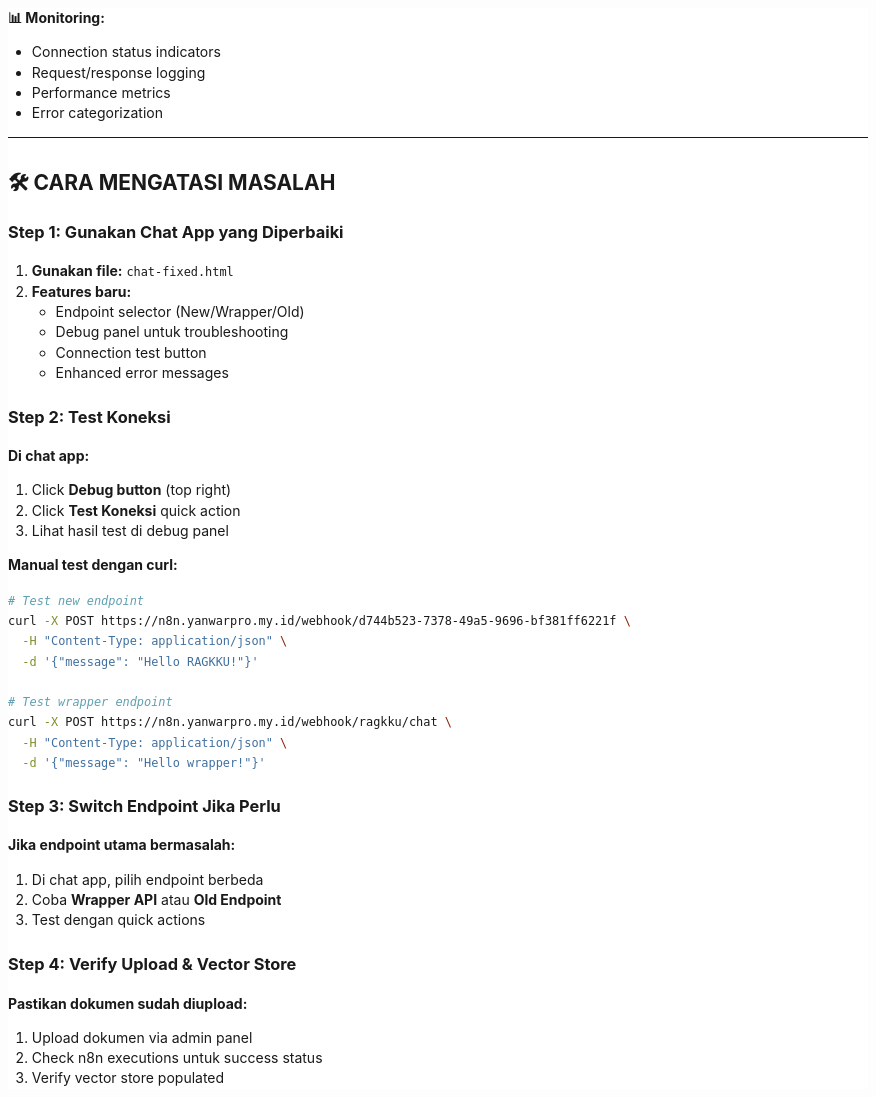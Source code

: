 **📊 Monitoring:**
- Connection status indicators
- Request/response logging
- Performance metrics
- Error categorization

---

## 🛠️ **CARA MENGATASI MASALAH**

### **Step 1: Gunakan Chat App yang Diperbaiki**

1. **Gunakan file:** `chat-fixed.html`
2. **Features baru:**
   - Endpoint selector (New/Wrapper/Old)
   - Debug panel untuk troubleshooting
   - Connection test button
   - Enhanced error messages

### **Step 2: Test Koneksi**

**Di chat app:**
1. Click **Debug button** (top right)
2. Click **Test Koneksi** quick action
3. Lihat hasil test di debug panel

**Manual test dengan curl:**
```bash
# Test new endpoint
curl -X POST https://n8n.yanwarpro.my.id/webhook/d744b523-7378-49a5-9696-bf381ff6221f \
  -H "Content-Type: application/json" \
  -d '{"message": "Hello RAGKKU!"}'

# Test wrapper endpoint  
curl -X POST https://n8n.yanwarpro.my.id/webhook/ragkku/chat \
  -H "Content-Type: application/json" \
  -d '{"message": "Hello wrapper!"}'
```

### **Step 3: Switch Endpoint Jika Perlu**

**Jika endpoint utama bermasalah:**
1. Di chat app, pilih endpoint berbeda
2. Coba **Wrapper API** atau **Old Endpoint**
3. Test dengan quick actions

### **Step 4: Verify Upload & Vector Store**

**Pastikan dokumen sudah diupload:**
1. Upload dokumen via admin panel
2. Check n8n executions untuk success status
3. Verify vector store populated
